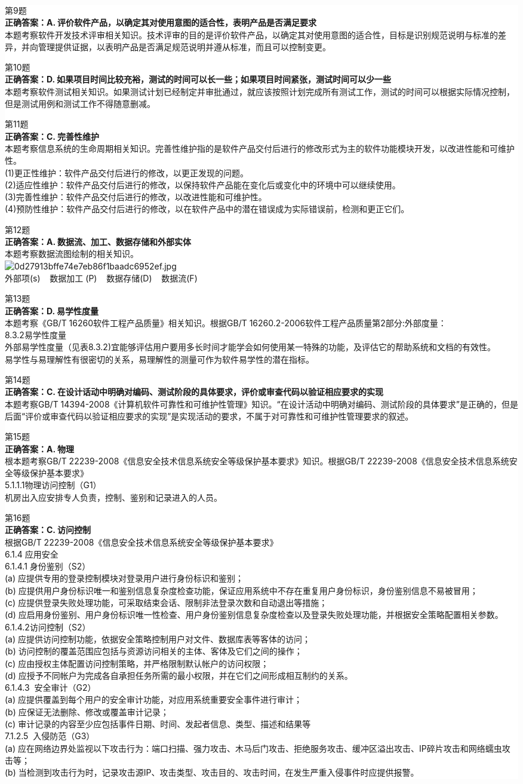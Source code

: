 第9题  
**正确答案：A. 评价软件产品，以确定其对使用意图的适合性，表明产品是否满足要求**  
本题考察软件开发技术评审相关知识。技术评审的目的是评价软件产品，以确定其对使用意图的适合性，目标是识别规范说明与标准的差异，并向管理提供证据，以表明产品是否满足规范说明并遵从标准，而且可以控制变更。  
  
第10题  
**正确答案：D. 如果项目时间比较充裕，测试的时间可以长一些；如果项目时间紧张，测试时间可以少一些**  
本题考察软件测试相关知识。如果测试计划已经制定并审批通过，就应该按照计划完成所有测试工作，测试的时间可以根据实际情况控制，但是测试用例和测试工作不得随意删减。  
  
第11题  
**正确答案：C. 完善性维护**  
本题考察信息系统的生命周期相关知识。完善性维护指的是软件产品交付后进行的修改形式为主的软件功能模块开发，以改进性能和可维护性。  
(1)更正性维护：软件产品交付后进行的修改，以更正发现的问题。  
(2)适应性维护：软件产品交付后进行的修改，以保持软件产品能在变化后或变化中的环境中可以继续使用。  
(3)完善性维护：软件产品交付后进行的修改，以改进性能和可维护性。  
(4)预防性维护：软件产品交付后进行的修改，以在软件产品中的潜在错误成为实际错误前，检测和更正它们。  
  
第12题  
**正确答案：A. 数据流、加工、数据存储和外部实体**  
本题考察数据流图绘制的相关知识。  
![0d27913bffe74e7eb86f1baadc6952ef.jpg][]  
外部项(s)    数据加工 (P)    数据存储(D)    数据流(F)  
  
第13题  
**正确答案：D. 易学性度量**  
本题考察《GB/T 16260软件工程产品质量》相关知识。根据GB/T 16260.2-2006软件工程产品质量第2部分:外部度量：  
8.3.2易学性度量  
外部易学性度量（见表8.3.2)宜能够评估用户要用多长时间才能学会如何使用某一特殊的功能，及评估它的帮助系统和文档的有效性。  
易学性与易理解性有很密切的关系，易理解性的测量可作为软件易学性的潜在指标。  
  
第14题  
**正确答案：C. 在设计话动中明确对编码、测试阶段的具体要求，评价或审查代码以验证相应要求的实现**  
本题考察GB/T 14394-2008《计算机软件可靠性和可维护性管理》知识。“在设计活动中明确对编码、测试阶段的具体要求”是正确的，但是后面“评价或审查代码以验证相应要求的实现”是实现活动的要求，不属于对可靠性和可维护性管理要求的叙述。  
  
第15题  
**正确答案：A. 物理**  
根本题考察GB/T 22239-2008《信息安全技术信息系统安全等级保护基本要求》知识。根据GB/T 22239-2008《信息安全技术信息系统安全等级保护基本要求》  
5.1.1.1物理访问控制（G1）  
机房出入应安排专人负责，控制、鉴别和记录进入的人员。  
  
第16题  
**正确答案：C. 访问控制**  
根据GB/T 22239-2008《信息安全技术信息系统安全等级保护基本要求》  
6.1.4 应用安全  
6.1.4.1 身份鉴别（S2）  
(a) 应提供专用的登录控制模块对登录用户进行身份标识和鉴别；  
(b) 应提供用户身份标识唯一和鉴别信息复杂度检查功能，保证应用系统中不存在重复用户身份标识，身份鉴别信息不易被冒用；  
(c) 应提供登录失败处理功能，可采取结束会话、限制非法登录次数和自动退出等措施；  
(d) 应启用身份鉴别、用户身份标识唯一性检查、用户身份鉴别信息复杂度检查以及登录失败处理功能，并根据安全策略配置相关参数。  
6.1.4.2访问控制（S2）  
(a) 应提供访问控制功能，依据安全策略控制用户对文件、数据库表等客体的访问；  
(b) 访问控制的覆盖范围应包括与资源访问相关的主体、客体及它们之间的操作；  
(c) 应由授权主体配置访问控制策略，并严格限制默认帐户的访问权限；  
(d) 应授予不同帐户为完成各自承担任务所需的最小权限，并在它们之间形成相互制约的关系。  
6.1.4.3 &nbsp;安全审计（G2）  
(a) 应提供覆盖到每个用户的安全审计功能，对应用系统重要安全事件进行审计；  
(b) 应保证无法删除、修改或覆盖审计记录；  
(c) 审计记录的内容至少应包括事件日期、时间、发起者信息、类型、描述和结果等  
7.1.2.5 &nbsp;入侵防范（G3）  
(a) 应在网络边界处监视以下攻击行为：端口扫描、强力攻击、木马后门攻击、拒绝服务攻击、缓冲区溢出攻击、IP碎片攻击和网络蠕虫攻击等；  
(b) 当检测到攻击行为时，记录攻击源IP、攻击类型、攻击目的、攻击时间，在发生严重入侵事件时应提供报警。  
  

[39175050ac30482cb9b3dc6bfd3b906a.jpg]: https://www.xkxxkx.cn/file/exam/software/信息系统项目管理师/综合知识/第25题/39175050ac30482cb9b3dc6bfd3b906a.jpg
[bd5d0ce3251f4629a36317c28afd366e.jpg]: https://www.xkxxkx.cn/file/exam/software/信息系统项目管理师/综合知识/第26题/bd5d0ce3251f4629a36317c28afd366e.jpg
[39fd03dd740540d3bb8f9721fdff2a3d.jpg]: https://www.xkxxkx.cn/file/exam/software/信息系统项目管理师/综合知识/第34题/39fd03dd740540d3bb8f9721fdff2a3d.jpg
[e251a270b830406790367a352d026919.jpg]: https://www.xkxxkx.cn/file/exam/software/信息系统项目管理师/综合知识/第45题/e251a270b830406790367a352d026919.jpg
[9a005c90ae934ffe8a86e9372620444d.jpg]: https://www.xkxxkx.cn/file/exam/software/信息系统项目管理师/综合知识/第66题/9a005c90ae934ffe8a86e9372620444d.jpg
[8f799f238167429fbb3a37c08a8b2ec4.jpg]: https://www.xkxxkx.cn/file/exam/software/信息系统项目管理师/综合知识/第67题/8f799f238167429fbb3a37c08a8b2ec4.jpg
[31932c1a0d9847e4918ced0573b5a82b.jpg]: https://www.xkxxkx.cn/file/exam/software/信息系统项目管理师/综合知识/第68题/31932c1a0d9847e4918ced0573b5a82b.jpg
[ded310a0c78042ecafa0d7584da906d9.jpg]: https://www.xkxxkx.cn/file/exam/software/信息系统项目管理师/综合知识/第70题/ded310a0c78042ecafa0d7584da906d9.jpg
[0d27913bffe74e7eb86f1baadc6952ef.jpg]: https://www.xkxxkx.cn/file/exam/software/信息系统项目管理师/综合知识/第12题/0d27913bffe74e7eb86f1baadc6952ef.jpg
[7114dddfc51e4219a482ec1e1952ea50.jpg]: https://www.xkxxkx.cn/file/exam/software/信息系统项目管理师/综合知识/第67题/7114dddfc51e4219a482ec1e1952ea50.jpg
[cb91d2390ead447c87449f16f75640ed.jpg]: https://www.xkxxkx.cn/file/exam/software/信息系统项目管理师/综合知识/第68题/cb91d2390ead447c87449f16f75640ed.jpg